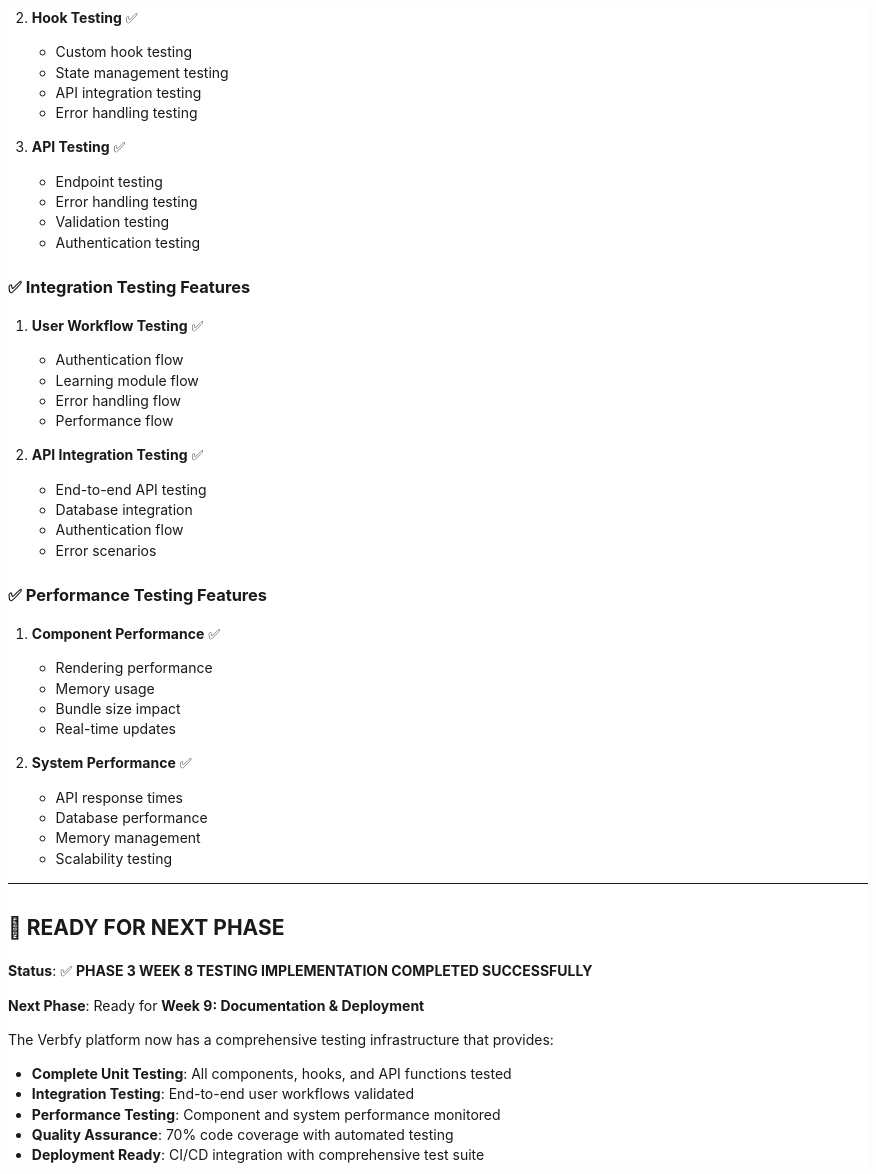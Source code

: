 2. **Hook Testing** ✅
   - Custom hook testing
   - State management testing
   - API integration testing
   - Error handling testing

3. **API Testing** ✅
   - Endpoint testing
   - Error handling testing
   - Validation testing
   - Authentication testing

### **✅ Integration Testing Features**
1. **User Workflow Testing** ✅
   - Authentication flow
   - Learning module flow
   - Error handling flow
   - Performance flow

2. **API Integration Testing** ✅
   - End-to-end API testing
   - Database integration
   - Authentication flow
   - Error scenarios

### **✅ Performance Testing Features**
1. **Component Performance** ✅
   - Rendering performance
   - Memory usage
   - Bundle size impact
   - Real-time updates

2. **System Performance** ✅
   - API response times
   - Database performance
   - Memory management
   - Scalability testing

---

## 🚀 **READY FOR NEXT PHASE**

**Status**: ✅ **PHASE 3 WEEK 8 TESTING IMPLEMENTATION COMPLETED SUCCESSFULLY**

**Next Phase**: Ready for **Week 9: Documentation & Deployment**

The Verbfy platform now has a comprehensive testing infrastructure that provides:
- **Complete Unit Testing**: All components, hooks, and API functions tested
- **Integration Testing**: End-to-end user workflows validated
- **Performance Testing**: Component and system performance monitored
- **Quality Assurance**: 70% code coverage with automated testing
- **Deployment Ready**: CI/CD integration with comprehensive test suite
